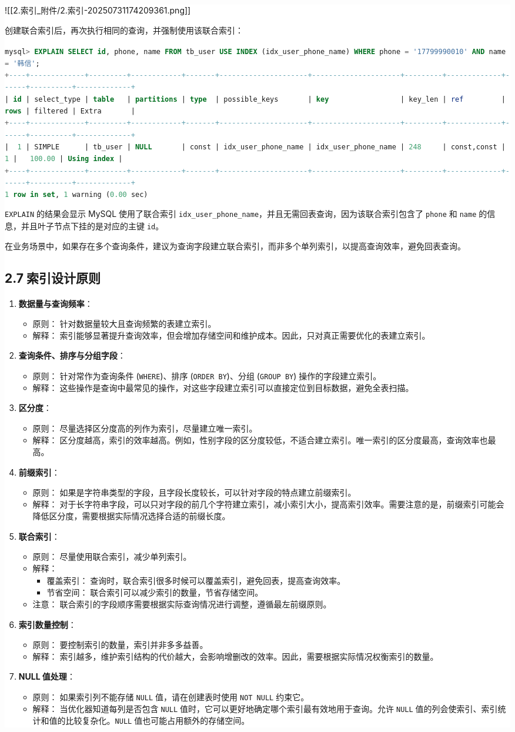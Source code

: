 ![[2.索引_附件/2.索引-20250731174209361.png]]

创建联合索引后，再次执行相同的查询，并强制使用该联合索引：

```sql
mysql> EXPLAIN SELECT id, phone, name FROM tb_user USE INDEX (idx_user_phone_name) WHERE phone = '17799990010' AND name = '韩信';
+----+-------------+---------+------------+-------+---------------------+---------------------+---------+-------------+------+----------+-------------+
| id | select_type | table   | partitions | type  | possible_keys       | key                 | key_len | ref         | rows | filtered | Extra       |
+----+-------------+---------+------------+-------+---------------------+---------------------+---------+-------------+------+----------+-------------+
|  1 | SIMPLE      | tb_user | NULL       | const | idx_user_phone_name | idx_user_phone_name | 248     | const,const |    1 |   100.00 | Using index |
+----+-------------+---------+------------+-------+---------------------+---------------------+---------+-------------+------+----------+-------------+
1 row in set, 1 warning (0.00 sec)
```

`EXPLAIN` 的结果会显示 MySQL 使用了联合索引 `idx_user_phone_name`，并且无需回表查询，因为该联合索引包含了 `phone` 和 `name` 的信息，并且叶子节点下挂的是对应的主键 `id`。

在业务场景中，如果存在多个查询条件，建议为查询字段建立联合索引，而非多个单列索引，以提高查询效率，避免回表查询。

## 2.7 索引设计原则

1.  **数据量与查询频率**：
    * 原则： 针对数据量较大且查询频繁的表建立索引。
    * 解释： 索引能够显著提升查询效率，但会增加存储空间和维护成本。因此，只对真正需要优化的表建立索引。

2.  **查询条件、排序与分组字段**：
    * 原则： 针对常作为查询条件 (`WHERE`)、排序 (`ORDER BY`)、分组 (`GROUP BY`) 操作的字段建立索引。
    * 解释： 这些操作是查询中最常见的操作，对这些字段建立索引可以直接定位到目标数据，避免全表扫描。

3.  **区分度**：
    * 原则： 尽量选择区分度高的列作为索引，尽量建立唯一索引。
    * 解释： 区分度越高，索引的效率越高。例如，性别字段的区分度较低，不适合建立索引。唯一索引的区分度最高，查询效率也最高。

4.  **前缀索引**：
    * 原则： 如果是字符串类型的字段，且字段长度较长，可以针对字段的特点建立前缀索引。
    * 解释： 对于长字符串字段，可以只对字段的前几个字符建立索引，减小索引大小，提高索引效率。需要注意的是，前缀索引可能会降低区分度，需要根据实际情况选择合适的前缀长度。

5.  **联合索引**：
    * 原则： 尽量使用联合索引，减少单列索引。
    * 解释：
        * 覆盖索引： 查询时，联合索引很多时候可以覆盖索引，避免回表，提高查询效率。
        * 节省空间： 联合索引可以减少索引的数量，节省存储空间。
    * 注意： 联合索引的字段顺序需要根据实际查询情况进行调整，遵循最左前缀原则。

6.  **索引数量控制**：
    * 原则： 要控制索引的数量，索引并非多多益善。
    * 解释： 索引越多，维护索引结构的代价越大，会影响增删改的效率。因此，需要根据实际情况权衡索引的数量。

7.  **NULL 值处理**：
    * 原则： 如果索引列不能存储 `NULL` 值，请在创建表时使用 `NOT NULL` 约束它。
    * 解释： 当优化器知道每列是否包含 `NULL` 值时，它可以更好地确定哪个索引最有效地用于查询。允许 `NULL` 值的列会使索引、索引统计和值的比较复杂化。`NULL` 值也可能占用额外的存储空间。

